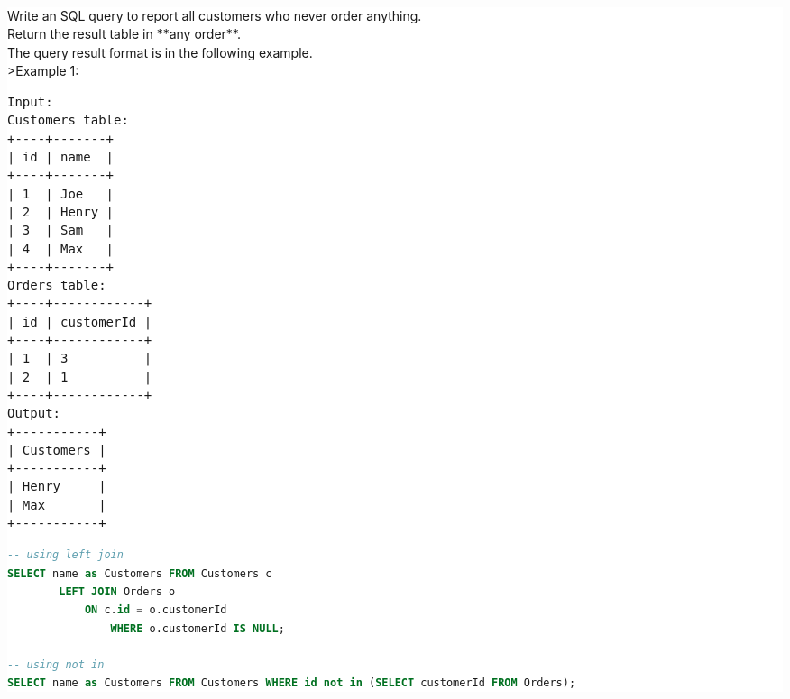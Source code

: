 </pre>
Write an SQL query to report all customers who never order anything.<br />
Return the result table in **any order**.<br />
The query result format is in the following example.<br />
>Example 1:<br />
<pre>
Input: 
Customers table:
+----+-------+
| id | name  |
+----+-------+
| 1  | Joe   |
| 2  | Henry |
| 3  | Sam   |
| 4  | Max   |
+----+-------+
Orders table:
+----+------------+
| id | customerId |
+----+------------+
| 1  | 3          |
| 2  | 1          |
+----+------------+
Output: 
+-----------+
| Customers |
+-----------+
| Henry     |
| Max       |
+-----------+
</pre>

```sql
-- using left join 
SELECT name as Customers FROM Customers c 
        LEFT JOIN Orders o
            ON c.id = o.customerId
                WHERE o.customerId IS NULL;

-- using not in 
SELECT name as Customers FROM Customers WHERE id not in (SELECT customerId FROM Orders);
```



